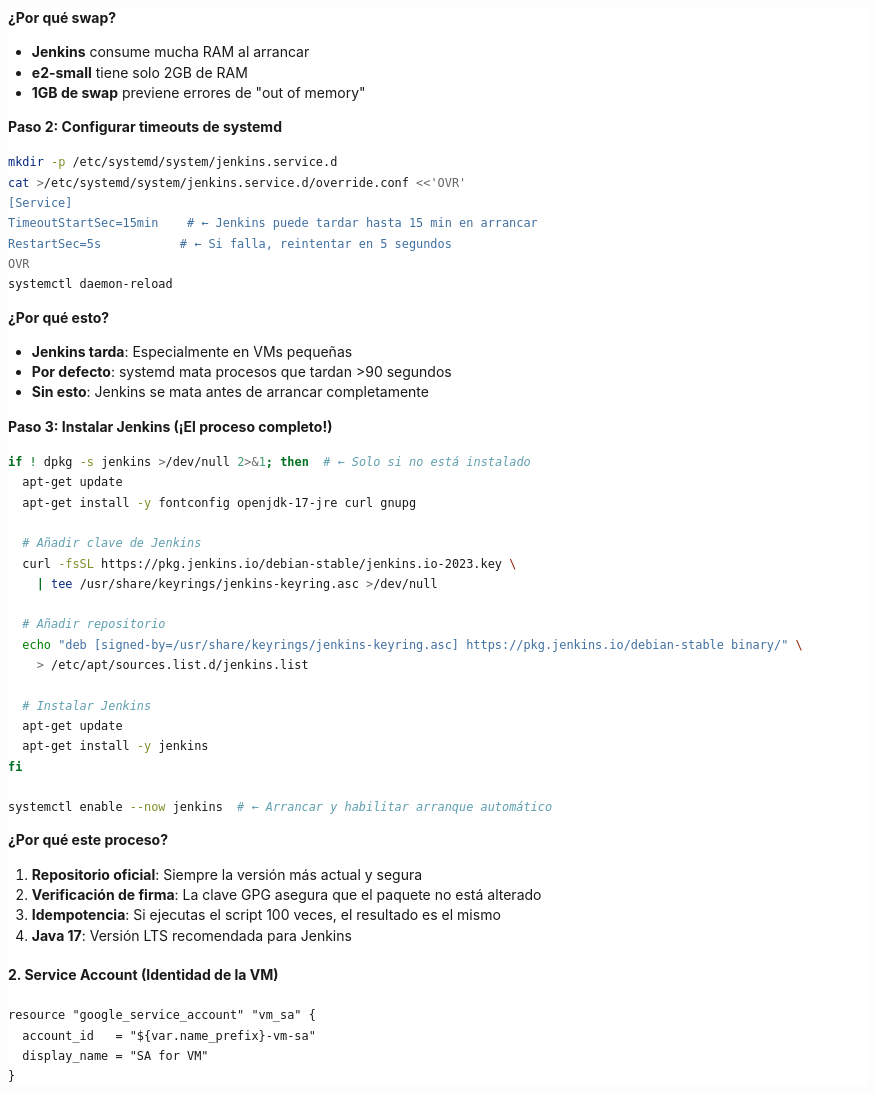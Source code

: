 **¿Por qué swap?**
- **Jenkins** consume mucha RAM al arrancar
- **e2-small** tiene solo 2GB de RAM
- **1GB de swap** previene errores de "out of memory"

**Paso 2: Configurar timeouts de systemd**
```bash
mkdir -p /etc/systemd/system/jenkins.service.d
cat >/etc/systemd/system/jenkins.service.d/override.conf <<'OVR'
[Service]
TimeoutStartSec=15min    # ← Jenkins puede tardar hasta 15 min en arrancar
RestartSec=5s           # ← Si falla, reintentar en 5 segundos
OVR
systemctl daemon-reload
```

**¿Por qué esto?**
- **Jenkins tarda**: Especialmente en VMs pequeñas
- **Por defecto**: systemd mata procesos que tardan >90 segundos
- **Sin esto**: Jenkins se mata antes de arrancar completamente

**Paso 3: Instalar Jenkins (¡El proceso completo!)**
```bash
if ! dpkg -s jenkins >/dev/null 2>&1; then  # ← Solo si no está instalado
  apt-get update
  apt-get install -y fontconfig openjdk-17-jre curl gnupg
  
  # Añadir clave de Jenkins
  curl -fsSL https://pkg.jenkins.io/debian-stable/jenkins.io-2023.key \
    | tee /usr/share/keyrings/jenkins-keyring.asc >/dev/null
  
  # Añadir repositorio
  echo "deb [signed-by=/usr/share/keyrings/jenkins-keyring.asc] https://pkg.jenkins.io/debian-stable binary/" \
    > /etc/apt/sources.list.d/jenkins.list
  
  # Instalar Jenkins
  apt-get update
  apt-get install -y jenkins
fi

systemctl enable --now jenkins  # ← Arrancar y habilitar arranque automático
```

**¿Por qué este proceso?**
1. **Repositorio oficial**: Siempre la versión más actual y segura
2. **Verificación de firma**: La clave GPG asegura que el paquete no está alterado
3. **Idempotencia**: Si ejecutas el script 100 veces, el resultado es el mismo
4. **Java 17**: Versión LTS recomendada para Jenkins

#### 2. **Service Account (Identidad de la VM)**

```hcl
resource "google_service_account" "vm_sa" {
  account_id   = "${var.name_prefix}-vm-sa"
  display_name = "SA for VM"
}
```
